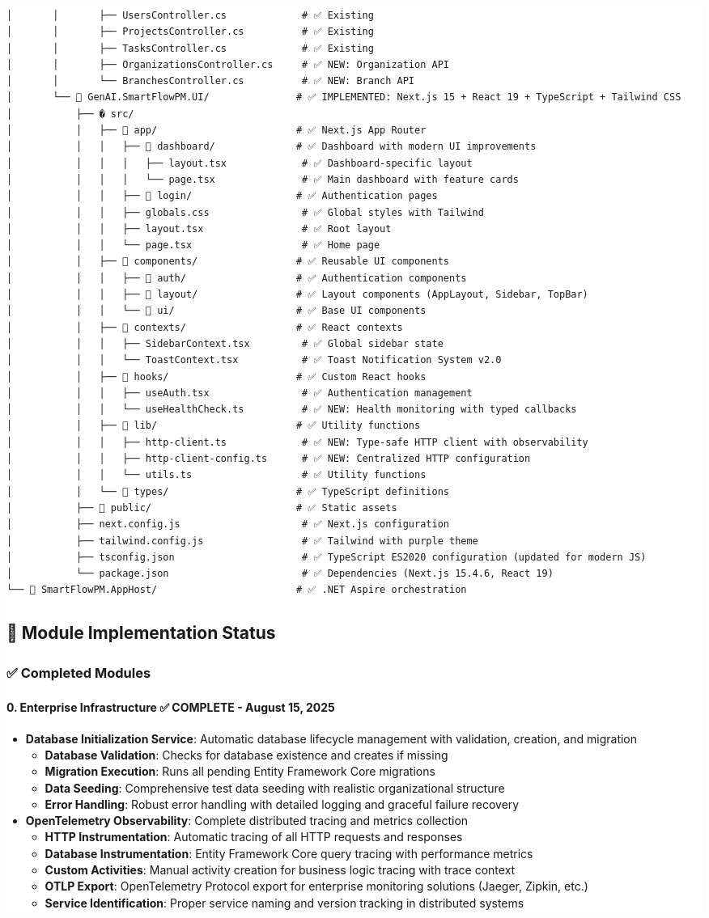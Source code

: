 ```
│       │       ├── UsersController.cs             # ✅ Existing
│       │       ├── ProjectsController.cs          # ✅ Existing
│       │       ├── TasksController.cs             # ✅ Existing
│       │       ├── OrganizationsController.cs     # ✅ NEW: Organization API
│       │       └── BranchesController.cs          # ✅ NEW: Branch API
│       └── 📁 GenAI.SmartFlowPM.UI/               # ✅ IMPLEMENTED: Next.js 15 + React 19 + TypeScript + Tailwind CSS
│           ├── � src/
│           │   ├── 📁 app/                        # ✅ Next.js App Router
│           │   │   ├── 📁 dashboard/              # ✅ Dashboard with modern UI improvements
│           │   │   │   ├── layout.tsx             # ✅ Dashboard-specific layout
│           │   │   │   └── page.tsx               # ✅ Main dashboard with feature cards
│           │   │   ├── 📁 login/                  # ✅ Authentication pages
│           │   │   ├── globals.css                # ✅ Global styles with Tailwind
│           │   │   ├── layout.tsx                 # ✅ Root layout
│           │   │   └── page.tsx                   # ✅ Home page
│           │   ├── 📁 components/                 # ✅ Reusable UI components
│           │   │   ├── 📁 auth/                   # ✅ Authentication components
│           │   │   ├── 📁 layout/                 # ✅ Layout components (AppLayout, Sidebar, TopBar)
│           │   │   └── 📁 ui/                     # ✅ Base UI components
│           │   ├── 📁 contexts/                   # ✅ React contexts
│           │   │   ├── SidebarContext.tsx         # ✅ Global sidebar state
│           │   │   └── ToastContext.tsx           # ✅ Toast Notification System v2.0
│           │   ├── 📁 hooks/                      # ✅ Custom React hooks
│           │   │   ├── useAuth.tsx                # ✅ Authentication management
│           │   │   └── useHealthCheck.ts          # ✅ NEW: Health monitoring with typed callbacks
│           │   ├── 📁 lib/                        # ✅ Utility functions
│           │   │   ├── http-client.ts             # ✅ NEW: Type-safe HTTP client with observability
│           │   │   ├── http-client-config.ts      # ✅ NEW: Centralized HTTP configuration
│           │   │   └── utils.ts                   # ✅ Utility functions
│           │   └── 📁 types/                      # ✅ TypeScript definitions
│           ├── 📁 public/                         # ✅ Static assets
│           ├── next.config.js                     # ✅ Next.js configuration
│           ├── tailwind.config.js                 # ✅ Tailwind with purple theme
│           ├── tsconfig.json                      # ✅ TypeScript ES2020 configuration (updated for modern JS)
│           └── package.json                       # ✅ Dependencies (Next.js 15.4.6, React 19)
└── 📁 SmartFlowPM.AppHost/                        # ✅ .NET Aspire orchestration
```

## 🎯 Module Implementation Status

### ✅ Completed Modules

#### 0. Enterprise Infrastructure ✅ COMPLETE - August 15, 2025
- **Database Initialization Service**: Automatic database lifecycle management with validation, creation, and migration
  - **Database Validation**: Checks for database existence and creates if missing
  - **Migration Execution**: Runs all pending Entity Framework Core migrations
  - **Data Seeding**: Comprehensive test data seeding with realistic organizational structure
  - **Error Handling**: Robust error handling with detailed logging and graceful failure recovery
- **OpenTelemetry Observability**: Complete distributed tracing and metrics collection
  - **HTTP Instrumentation**: Automatic tracing of all HTTP requests and responses
  - **Database Instrumentation**: Entity Framework Core query tracing with performance metrics
  - **Custom Activities**: Manual activity creation for business logic tracing with trace context
  - **OTLP Export**: OpenTelemetry Protocol export for enterprise monitoring solutions (Jaeger, Zipkin, etc.)
  - **Service Identification**: Proper service naming and version tracking in distributed systems